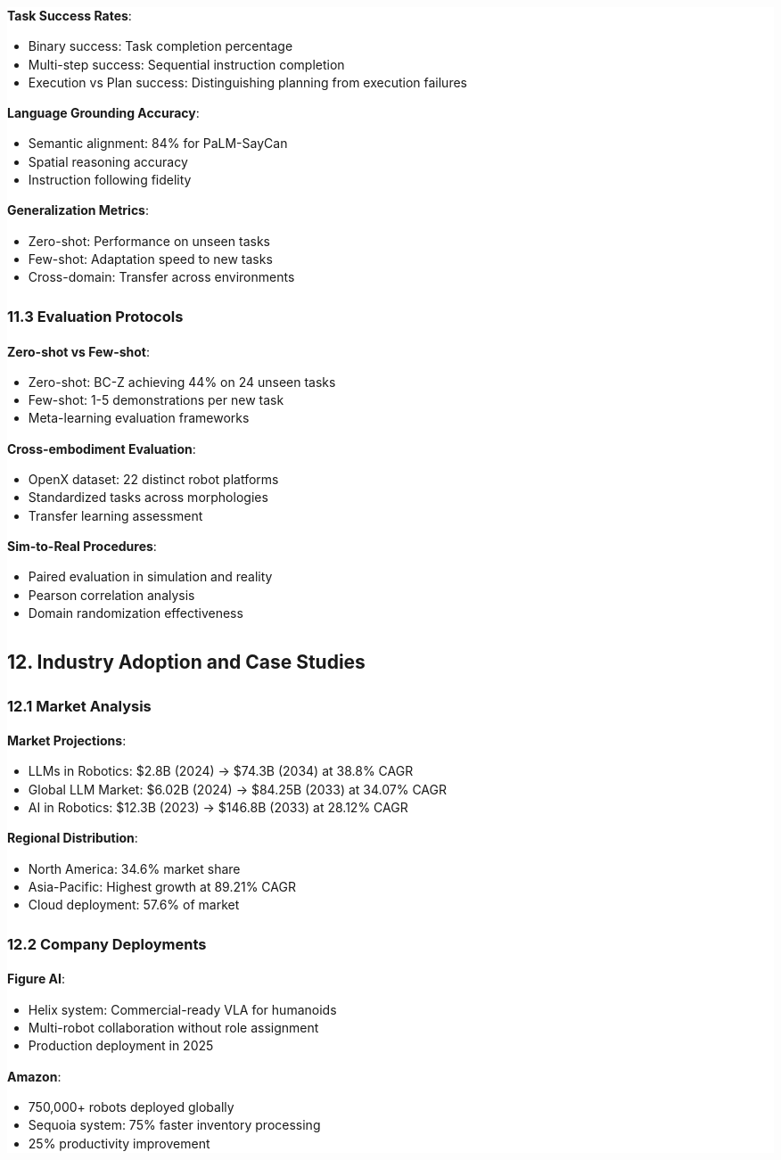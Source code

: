 **Task Success Rates**:
- Binary success: Task completion percentage
- Multi-step success: Sequential instruction completion
- Execution vs Plan success: Distinguishing planning from execution failures

**Language Grounding Accuracy**:
- Semantic alignment: 84% for PaLM-SayCan
- Spatial reasoning accuracy
- Instruction following fidelity

**Generalization Metrics**:
- Zero-shot: Performance on unseen tasks
- Few-shot: Adaptation speed to new tasks
- Cross-domain: Transfer across environments

### 11.3 Evaluation Protocols

**Zero-shot vs Few-shot**:
- Zero-shot: BC-Z achieving 44% on 24 unseen tasks
- Few-shot: 1-5 demonstrations per new task
- Meta-learning evaluation frameworks

**Cross-embodiment Evaluation**:
- OpenX dataset: 22 distinct robot platforms
- Standardized tasks across morphologies
- Transfer learning assessment

**Sim-to-Real Procedures**:
- Paired evaluation in simulation and reality
- Pearson correlation analysis
- Domain randomization effectiveness

## 12. Industry Adoption and Case Studies

### 12.1 Market Analysis

**Market Projections**:
- LLMs in Robotics: $2.8B (2024) → $74.3B (2034) at 38.8% CAGR
- Global LLM Market: $6.02B (2024) → $84.25B (2033) at 34.07% CAGR
- AI in Robotics: $12.3B (2023) → $146.8B (2033) at 28.12% CAGR

**Regional Distribution**:
- North America: 34.6% market share
- Asia-Pacific: Highest growth at 89.21% CAGR
- Cloud deployment: 57.6% of market

### 12.2 Company Deployments

**Figure AI**:
- Helix system: Commercial-ready VLA for humanoids
- Multi-robot collaboration without role assignment
- Production deployment in 2025

**Amazon**:
- 750,000+ robots deployed globally
- Sequoia system: 75% faster inventory processing
- 25% productivity improvement
